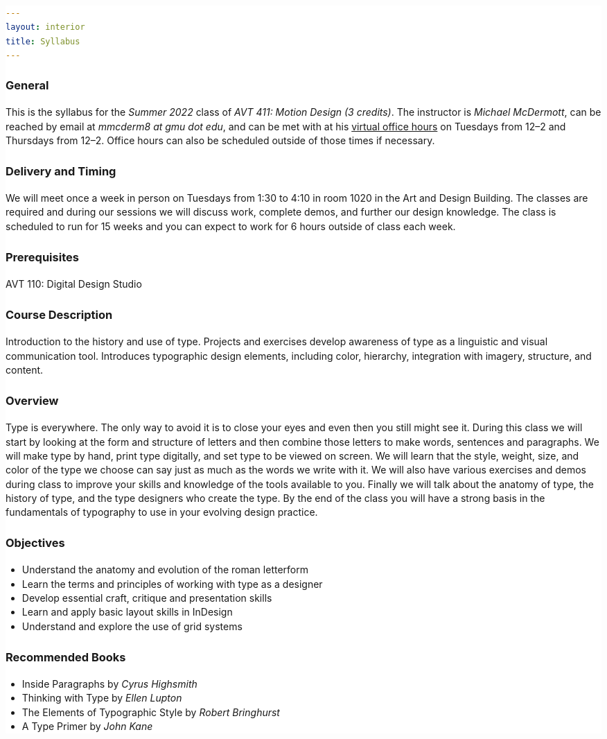```yaml
---
layout: interior
title: Syllabus
---
```

### General
This is the syllabus for the _Summer 2022_ class of _AVT 411: Motion Design (3 credits)_. The instructor is _Michael McDermott_, can be reached by email at _mmcderm8 at gmu dot edu_, and can be met with at his [virtual office hours](https://calendly.com/michaelmcdermott) on Tuesdays from 12&ndash;2 and Thursdays from 12&ndash;2. Office hours can also be scheduled outside of those times if necessary.

### Delivery and Timing
We will meet once a week in person on Tuesdays from 1:30 to 4:10 in room 1020 in the Art and Design Building. The classes are required and during our sessions we will discuss work, complete demos, and further our design knowledge. The class is scheduled to run for 15 weeks and you can expect to work for 6 hours outside of class each week.

### Prerequisites
AVT 110: Digital Design Studio

### Course Description
Introduction to the history and use of type. Projects and exercises develop awareness of type as a linguistic and visual communication tool. Introduces typographic design elements, including color, hierarchy, integration with imagery, structure, and content.

### Overview
Type is everywhere. The only way to avoid it is to close your eyes and even then you still might see it. During this class we will start by looking at the form and structure of letters and then combine those letters to make words, sentences and paragraphs. We will make type by hand, print type digitally, and set type to be viewed on screen. We will learn that the style, weight, size, and color of the type we choose can say just as much as the words we write with it. We will also have various exercises and demos during class to improve your skills and knowledge of the tools available to you. Finally we will talk about the anatomy of type, the history of type, and the type designers who create the type. By the end of the class you will have a strong basis in the fundamentals of typography to use in your evolving design practice.

### Objectives
* Understand the anatomy and evolution of the roman letterform
* Learn the terms and principles of working with type as a designer
* Develop essential craft, critique and presentation skills
* Learn and apply basic layout skills in InDesign
* Understand and explore the use of grid systems

### Recommended Books
* Inside Paragraphs by _Cyrus Highsmith_
* Thinking with Type by _Ellen Lupton_
* The Elements of Typographic Style by _Robert Bringhurst_
* A Type Primer by _John Kane_

